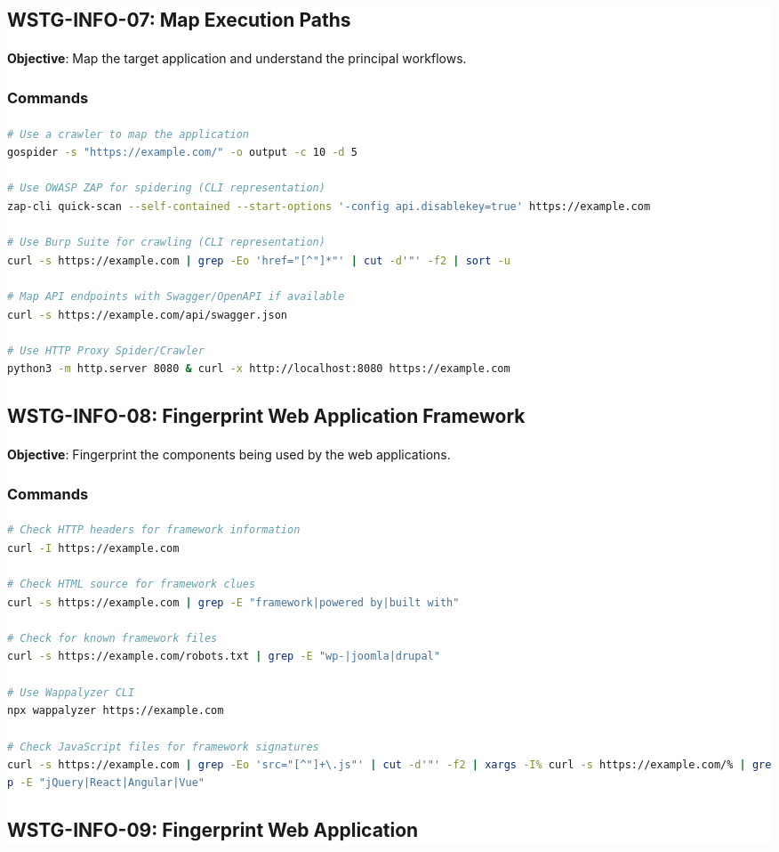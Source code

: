 ```bash
```

## WSTG-INFO-07: Map Execution Paths

**Objective**: Map the target application and understand the principal workflows.

### Commands

```bash
# Use a crawler to map the application
gospider -s "https://example.com/" -o output -c 10 -d 5

# Use OWASP ZAP for spidering (CLI representation)
zap-cli quick-scan --self-contained --start-options '-config api.disablekey=true' https://example.com

# Use Burp Suite for crawling (CLI representation)
curl -s https://example.com | grep -Eo 'href="[^"]*"' | cut -d'"' -f2 | sort -u

# Map API endpoints with Swagger/OpenAPI if available
curl -s https://example.com/api/swagger.json

# Use HTTP Proxy Spider/Crawler
python3 -m http.server 8080 & curl -x http://localhost:8080 https://example.com
```

## WSTG-INFO-08: Fingerprint Web Application Framework

**Objective**: Fingerprint the components being used by the web applications.

### Commands

```bash
# Check HTTP headers for framework information
curl -I https://example.com

# Check HTML source for framework clues
curl -s https://example.com | grep -E "framework|powered by|built with"

# Check for known framework files
curl -s https://example.com/robots.txt | grep -E "wp-|joomla|drupal"

# Use Wappalyzer CLI
npx wappalyzer https://example.com

# Check JavaScript files for framework signatures
curl -s https://example.com | grep -Eo 'src="[^"]+\.js"' | cut -d'"' -f2 | xargs -I% curl -s https://example.com/% | grep -E "jQuery|React|Angular|Vue"
```

## WSTG-INFO-09: Fingerprint Web Application
